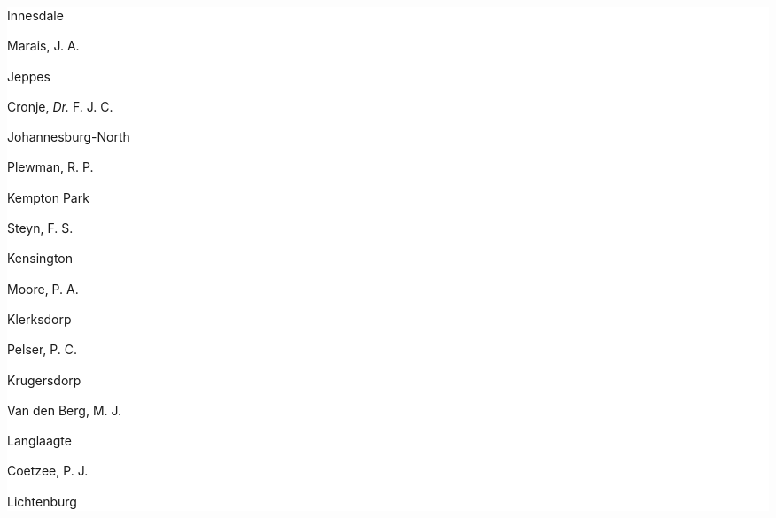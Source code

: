 <td><p>Innesdale</p></td>

<td><p>Marais, J. A.</p></td>

</tr>

<tr>

<td><p>Jeppes</p></td>

<td><p>Cronje, <i>Dr.</i> F. J. C.</p></td>

</tr>

<tr>

<td><p>Johannesburg-North</p></td>

<td><p>Plewman, R. P.</p></td>

</tr>

<tr>

<td><p>Kempton Park</p></td>

<td><p>Steyn, F. S.</p></td>

</tr>

<tr>

<td><p>Kensington</p></td>

<td><p>Moore, P. A.</p></td>

</tr>

<tr>

<td><p><span class="col_ix" refersTo="page_0008"/>Klerksdorp</p></td>

<td><p>Pelser, P. C.</p></td>

</tr>

<tr>

<td><p>Krugersdorp</p></td>

<td><p>Van den Berg, M. J.</p></td>

</tr>

<tr>

<td><p>Langlaagte</p></td>

<td><p>Coetzee, P. J.</p></td>

</tr>

<tr>

<td><p>Lichtenburg</p></td>
